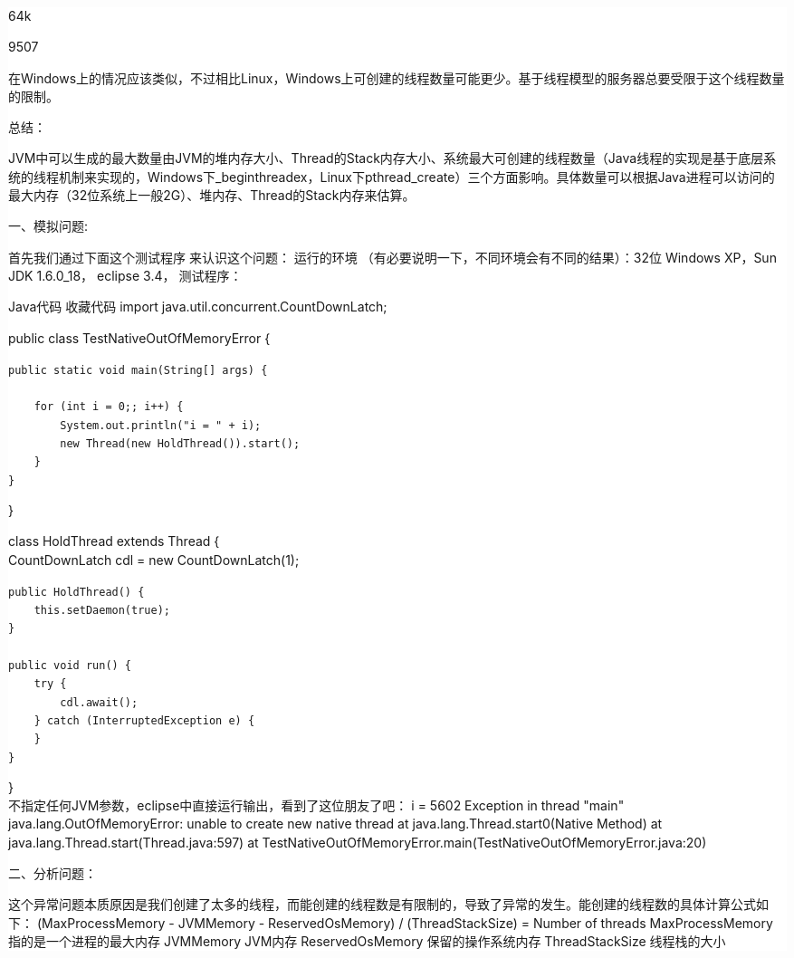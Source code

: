 64k

9507

在Windows上的情况应该类似，不过相比Linux，Windows上可创建的线程数量可能更少。基于线程模型的服务器总要受限于这个线程数量的限制。

 

总结：

JVM中可以生成的最大数量由JVM的堆内存大小、Thread的Stack内存大小、系统最大可创建的线程数量（Java线程的实现是基于底层系统的线程机制来实现的，Windows下_beginthreadex，Linux下pthread_create）三个方面影响。具体数量可以根据Java进程可以访问的最大内存（32位系统上一般2G）、堆内存、Thread的Stack内存来估算。

一、模拟问题:

首先我们通过下面这个测试程序 来认识这个问题：
运行的环境 （有必要说明一下，不同环境会有不同的结果）：32位 Windows XP，Sun JDK 1.6.0_18， eclipse 3.4，
测试程序：

Java代码  收藏代码
import java.util.concurrent.CountDownLatch;  
  
public class TestNativeOutOfMemoryError {  
  
    public static void main(String[] args) {  
  
        for (int i = 0;; i++) {  
            System.out.println("i = " + i);  
            new Thread(new HoldThread()).start();  
        }  
    }  
  
}  
  
class HoldThread extends Thread {  
    CountDownLatch cdl = new CountDownLatch(1);  
  
    public HoldThread() {  
        this.setDaemon(true);  
    }  
  
    public void run() {  
        try {  
            cdl.await();  
        } catch (InterruptedException e) {  
        }  
    }  
}  
不指定任何JVM参数，eclipse中直接运行输出，看到了这位朋友了吧：
i = 5602 
Exception in thread "main" java.lang.OutOfMemoryError: unable to create new native thread
    at java.lang.Thread.start0(Native Method)
    at java.lang.Thread.start(Thread.java:597)
    at TestNativeOutOfMemoryError.main(TestNativeOutOfMemoryError.java:20)

 

二、分析问题：

这个异常问题本质原因是我们创建了太多的线程，而能创建的线程数是有限制的，导致了异常的发生。能创建的线程数的具体计算公式如下： 
(MaxProcessMemory - JVMMemory - ReservedOsMemory) / (ThreadStackSize) = Number of threads
MaxProcessMemory 指的是一个进程的最大内存
JVMMemory         JVM内存
ReservedOsMemory  保留的操作系统内存
ThreadStackSize      线程栈的大小
